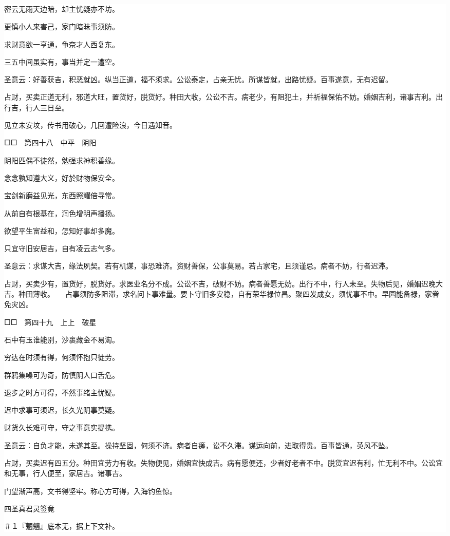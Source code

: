 密云无雨天边暗，却主忧疑亦不坊。  

更慎小人来害己，家门暗昧事须防。  

求财意欲一亨通，争奈才人西复东。  

三五中间虽实有，事当并定一遭空。  

圣意云：好善获吉，积恶就凶。纵当正道，福不须求。公讼泰定，占亲无忧。所谋皆就，出路忧疑。百事遂意，无有迟留。  

占财，买卖正道无利，邪道大旺，置货好，脱货好。种田大收，公讼不吉。病老少，有阻犯土，并祈福保佑不妨。婚姻吉利，诸事吉利。出行吉，行人三日至。  

见立未安坟，传书用破心，几回遭险浪，今日遇知音。  

□□　第四十八　中平　阴阳  

阴阳匹偶不徒然，勉强求神积善缘。  

念念孰知遵大义，好於财物保安全。  

宝剑新磨益见光，东西照耀倍寻常。  

从前自有根基在，润色增明声播扬。  

欲望平生富益和，怎知好事却多魔。  

只宜守旧安居吉，自有凌云志气多。  

圣意云：求谋大吉，缘法夙契。若有机谋，事恐难济。资财善保，公事莫易。若占家宅，且须谨忌。病者不妨，行者迟滞。  

占财，买卖少有，置货好，脱货好。求医业名分不成。公讼不吉，破财不妨。病者善愿无妨。出行不中，行人未至。失物后见，婚姻迟晚大吉。种田薄收。　　占事须防多阻滞，求名问卜事难量。要卜守旧多安稳，自有荣华禄位昌。聚四发成女，须忧事不中。早园能备禄，家眷免灾凶。  

□□　第四十九　上上　破星  

石中有玉谁能别，沙裹藏金不易淘。  

穷达在时须有得，何须怀抱只徒劳。  

群鸦集噪可为奇，防慎阴人口舌危。  

退步之时方可得，不然事绪主忧疑。  

迟中求事可须迟，长久光阴事莫疑。  

财货久长难可守，守之事意实提携。  

圣意云：自负才能，未遂其至。操持坚固，何须不济。病者自瘥，讼不久滞。谋运向前，进取得贵。百事皆通，英风不坠。  

占财，买卖迟有四五分。种田宜劳力有收。失物便见，婚姻宜快成吉。病有愿便还，少者好老者不中。脱货宜迟有利，忙无利不中。公讼宜和无事，行人便至，家居吉。诸事吉。  

门望渐声高，文书得坚牢。称心方可得，入海钓鱼惊。  

四圣真君灵签竟  

＃１『魉魑』底本无，据上下文补。  
